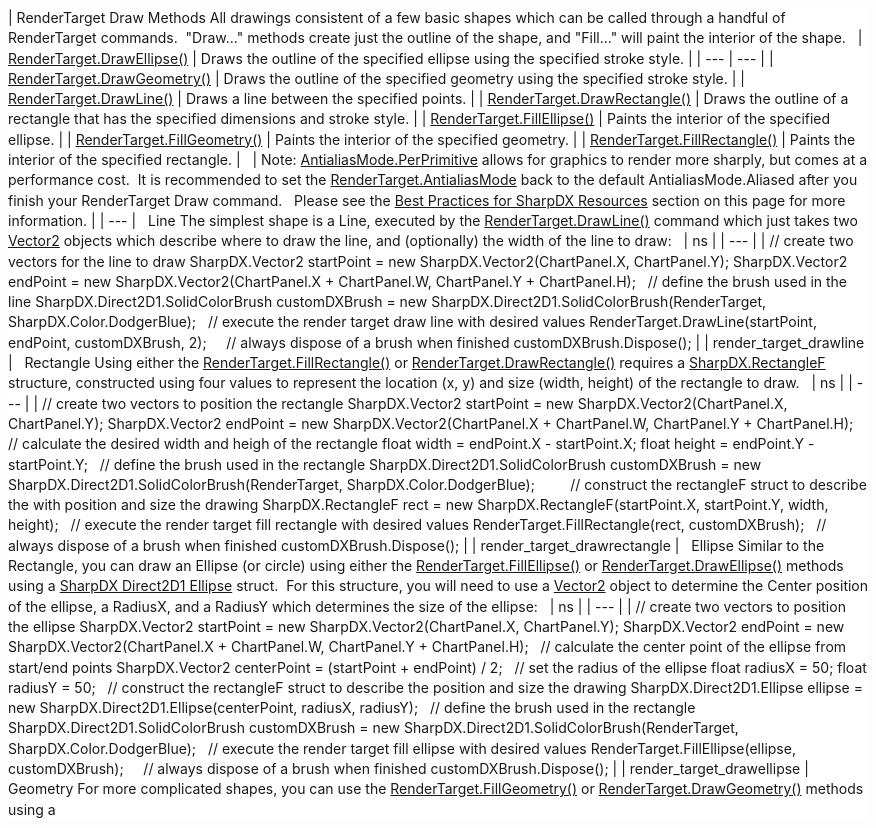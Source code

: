 | RenderTarget Draw Methods All drawings consistent of a few basic shapes which can be called through a handful of RenderTarget commands.  "Draw..." methods create just the outline of the shape, and "Fill..." will paint the interior of the shape.     | [RenderTarget.DrawEllipse()](sharpdx_direct2d1_rendertarget_drawellipse.md) | Draws the outline of the specified ellipse using the specified stroke style. | | --- | --- | | [RenderTarget.DrawGeometry()](sharpdx_direct2d1_rendertarget_drawgeometry.md) | Draws the outline of the specified geometry using the specified stroke style. | | [RenderTarget.DrawLine()](sharpdx_direct2d1_rendertarget_drawline.md) | Draws a line between the specified points. | | [RenderTarget.DrawRectangle()](sharpdx_direct2d1_rendertarget_drawrectangle.md) | Draws the outline of a rectangle that has the specified dimensions and stroke style. | | [RenderTarget.FillEllipse()](sharpdx_direct2d1_rendertarget_fillellipse.md) | Paints the interior of the specified ellipse. | | [RenderTarget.FillGeometry()](sharpdx_direct2d1_rendertarget_fillgeometry.md) | Paints the interior of the specified geometry. | | [RenderTarget.FillRectangle()](sharpdx_direct2d1_rendertarget_fillrectangle.md) | Paints the interior of the specified rectangle. |        | Note: [AntialiasMode.PerPrimitive](sharpdx_direct2d1_antialiasmode.md) allows for graphics to render more sharply, but comes at a performance cost.  It is recommended to set the [RenderTarget.AntialiasMode](sharpdx_direct2d1_rendertarget_antialiasmode.md) back to the default AntialiasMode.Aliased after you finish your RenderTarget Draw command.   Please see the [Best Practices for SharpDX Resources](using_sharpdx_for_custom_chart_rendering.htm#bestpracticesforsharpdxresources) section on this page for more information. | | --- |      Line The simplest shape is a Line, executed by the [RenderTarget.DrawLine()](sharpdx_direct2d1_rendertarget_drawline.md) command which just takes two [Vector2](sharpdx_vector2.md) objects which describe where to draw the line, and (optionally) the width of the line to draw:     | ns | | --- | | // create two vectors for the line to draw SharpDX.Vector2 startPoint \= new SharpDX.Vector2(ChartPanel.X, ChartPanel.Y); SharpDX.Vector2 endPoint \= new SharpDX.Vector2(ChartPanel.X \+ ChartPanel.W, ChartPanel.Y \+ ChartPanel.H);   // define the brush used in the line SharpDX.Direct2D1\.SolidColorBrush customDXBrush \= new SharpDX.Direct2D1\.SolidColorBrush(RenderTarget, SharpDX.Color.DodgerBlue);   // execute the render target draw line with desired values RenderTarget.DrawLine(startPoint, endPoint, customDXBrush, 2);      // always dispose of a brush when finished customDXBrush.Dispose(); | | render_target_drawline |      Rectangle Using either the [RenderTarget.FillRectangle()](sharpdx_direct2d1_rendertarget_fillrectangle.md) or [RenderTarget.DrawRectangle()](sharpdx_direct2d1_rendertarget_drawrectangle.md) requires a [SharpDX.RectangleF](sharpdx_rectanglef.md) structure, constructed using four values to represent the location (x, y) and size (width, height) of the rectangle to draw.     | ns | | --- | | // create two vectors to position the rectangle SharpDX.Vector2 startPoint \= new SharpDX.Vector2(ChartPanel.X, ChartPanel.Y); SharpDX.Vector2 endPoint \= new SharpDX.Vector2(ChartPanel.X \+ ChartPanel.W, ChartPanel.Y \+ ChartPanel.H);   // calculate the desired width and heigh of the rectangle float width \= endPoint.X \- startPoint.X; float height \= endPoint.Y \- startPoint.Y;   // define the brush used in the rectangle SharpDX.Direct2D1\.SolidColorBrush customDXBrush \= new SharpDX.Direct2D1\.SolidColorBrush(RenderTarget, SharpDX.Color.DodgerBlue);         // construct the rectangleF struct to describe the with position and size the drawing SharpDX.RectangleF rect \= new SharpDX.RectangleF(startPoint.X, startPoint.Y, width, height);   // execute the render target fill rectangle with desired values RenderTarget.FillRectangle(rect, customDXBrush);   // always dispose of a brush when finished customDXBrush.Dispose(); | | render_target_drawrectangle |      Ellipse Similar to the Rectangle, you can draw an Ellipse (or circle) using either the [RenderTarget.FillEllipse()](sharpdx_direct2d1_rendertarget_fillellipse.md) or [RenderTarget.DrawEllipse()](sharpdx_direct2d1_rendertarget_drawellipse.md) methods using a [SharpDX Direct2D1 Ellipse](sharpdx_direct2d1_ellipse.md) struct.  For this structure, you will need to use a [Vector2](sharpdx_vector2.md) object to determine the Center position of the ellipse, a RadiusX, and a RadiusY which determines the size of the ellipse:     | ns | | --- | | // create two vectors to position the ellipse SharpDX.Vector2 startPoint \= new SharpDX.Vector2(ChartPanel.X, ChartPanel.Y); SharpDX.Vector2 endPoint \= new SharpDX.Vector2(ChartPanel.X \+ ChartPanel.W, ChartPanel.Y \+ ChartPanel.H);   // calculate the center point of the ellipse from start/end points SharpDX.Vector2 centerPoint \= (startPoint \+ endPoint) / 2;   // set the radius of the ellipse float radiusX \= 50; float radiusY \= 50;   // construct the rectangleF struct to describe the position and size the drawing SharpDX.Direct2D1\.Ellipse ellipse \= new SharpDX.Direct2D1\.Ellipse(centerPoint, radiusX, radiusY);   // define the brush used in the rectangle SharpDX.Direct2D1\.SolidColorBrush customDXBrush \= new SharpDX.Direct2D1\.SolidColorBrush(RenderTarget, SharpDX.Color.DodgerBlue);   // execute the render target fill ellipse with desired values RenderTarget.FillEllipse(ellipse, customDXBrush);      // always dispose of a brush when finished customDXBrush.Dispose(); | | render_target_drawellipse |      Geometry For more complicated shapes, you can use the [RenderTarget.FillGeometry()](sharpdx_direct2d1_rendertarget_fillgeometry.md) or [RenderTarget.DrawGeometry()](sharpdx_direct2d1_rendertarget_drawgeometry.md) methods using a